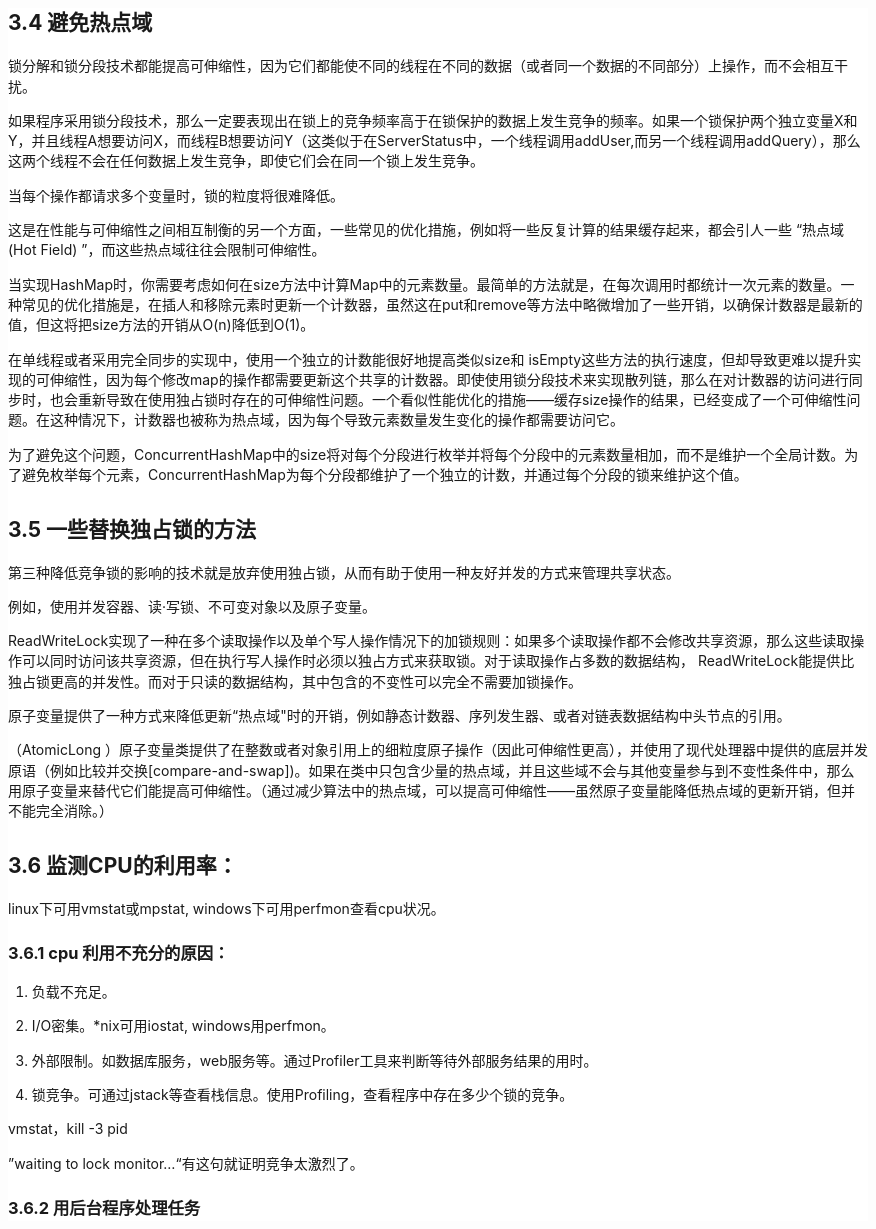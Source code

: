 ```java
```


## 3.4 避免热点域

锁分解和锁分段技术都能提高可伸缩性，因为它们都能使不同的线程在不同的数据（或者同一个数据的不同部分）上操作，而不会相互干扰。

如果程序采用锁分段技术，那么一定要表现出在锁上的竞争频率高于在锁保护的数据上发生竞争的频率。如果一个锁保护两个独立变量X和Y，并且线程A想要访问X，而线程B想要访问Y（这类似于在ServerStatus中，一个线程调用addUser,而另一个线程调用addQuery），那么这两个线程不会在任何数据上发生竞争，即使它们会在同一个锁上发生竞争。

当每个操作都请求多个变量时，锁的粒度将很难降低。

这是在性能与可伸缩性之间相互制衡的另一个方面，一些常见的优化措施，例如将一些反复计算的结果缓存起来，都会引人一些 “热点域(Hot Field) ”，而这些热点域往往会限制可伸缩性。

当实现HashMap时，你需要考虑如何在size方法中计算Map中的元素数量。最简单的方法就是，在每次调用时都统计一次元素的数量。一种常见的优化措施是，在插人和移除元素时更新一个计数器，虽然这在put和remove等方法中略微增加了一些开销，以确保计数器是最新的值，但这将把size方法的开销从O(n)降低到O(1)。

在单线程或者采用完全同步的实现中，使用一个独立的计数能很好地提高类似size和 isEmpty这些方法的执行速度，但却导致更难以提升实现的可伸缩性，因为每个修改map的操作都需要更新这个共享的计数器。即使使用锁分段技术来实现散列链，那么在对计数器的访问进行同步时，也会重新导致在使用独占锁时存在的可伸缩性问题。一个看似性能优化的措施——缓存size操作的结果，已经变成了一个可伸缩性问题。在这种情况下，计数器也被称为热点域，因为每个导致元素数量发生变化的操作都需要访问它。

为了避免这个问题，ConcurrentHashMap中的size将对每个分段进行枚举并将每个分段中的元素数量相加，而不是维护一个全局计数。为了避免枚举每个元素，ConcurrentHashMap为每个分段都维护了一个独立的计数，并通过每个分段的锁来维护这个值。

## 3.5 一些替换独占锁的方法

第三种降低竞争锁的影响的技术就是放弃使用独占锁，从而有助于使用一种友好并发的方式来管理共享状态。

例如，使用并发容器、读·写锁、不可变对象以及原子变量。

ReadWriteLock实现了一种在多个读取操作以及单个写人操作情况下的加锁规则：如果多个读取操作都不会修改共享资源，那么这些读取操作可以同时访问该共享资源，但在执行写人操作时必须以独占方式来获取锁。对于读取操作占多数的数据结构， ReadWriteLock能提供比独占锁更高的并发性。而对于只读的数据结构，其中包含的不变性可以完全不需要加锁操作。

原子变量提供了一种方式来降低更新“热点域"时的开销，例如静态计数器、序列发生器、或者对链表数据结构中头节点的引用。

（AtomicLong ）原子变量类提供了在整数或者对象引用上的细粒度原子操作（因此可伸缩性更高），并使用了现代处理器中提供的底层并发原语（例如比较并交换[compare-and-swap])。如果在类中只包含少量的热点域，并且这些域不会与其他变量参与到不变性条件中，那么用原子变量来替代它们能提高可伸缩性。（通过减少算法中的热点域，可以提高可伸缩性——虽然原子变量能降低热点域的更新开销，但并不能完全消除。）

## 3.6 监测CPU的利用率：

linux下可用vmstat或mpstat, windows下可用perfmon查看cpu状况。

### 3.6.1 cpu 利用不充分的原因：

1. 负载不充足。

2. I/O密集。*nix可用iostat, windows用perfmon。

3. 外部限制。如数据库服务，web服务等。通过Profiler工具来判断等待外部服务结果的用时。

4. 锁竞争。可通过jstack等查看栈信息。使用Profiling，查看程序中存在多少个锁的竞争。

vmstat，kill -3 pid

”waiting to lock monitor…“有这句就证明竞争太激烈了。

### 3.6.2 用后台程序处理任务
